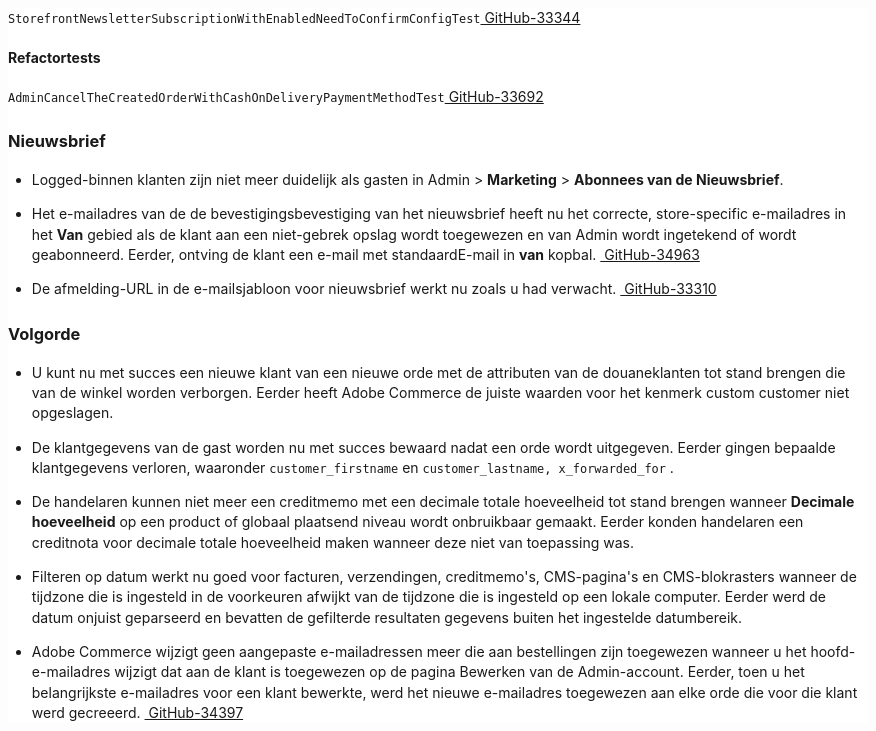 `StorefrontNewsletterSubscriptionWithEnabledNeedToConfirmConfigTest` [&#x200B; GitHub-33344 &#x200B;](https://github.com/magento/magento2/issues/33344)

#### Refactortests

`AdminCancelTheCreatedOrderWithCashOnDeliveryPaymentMethodTest` [&#x200B; GitHub-33692 &#x200B;](https://github.com/magento/magento2/issues/33692)

### Nieuwsbrief



* Logged-binnen klanten zijn niet meer duidelijk als gasten in Admin > **Marketing** > **Abonnees van de Nieuwsbrief**.



* Het e-mailadres van de de bevestigingsbevestiging van het nieuwsbrief heeft nu het correcte, store-specific e-mailadres in het **Van** gebied als de klant aan een niet-gebrek opslag wordt toegewezen en van Admin wordt ingetekend of wordt geabonneerd. Eerder, ontving de klant een e-mail met standaardE-mail in **van** kopbal. [&#x200B; GitHub-34963 &#x200B;](https://github.com/magento/magento2/issues/34963)



* De afmelding-URL in de e-mailsjabloon voor nieuwsbrief werkt nu zoals u had verwacht. [&#x200B; GitHub-33310 &#x200B;](https://github.com/magento/magento2/issues/33310)

### Volgorde



* U kunt nu met succes een nieuwe klant van een nieuwe orde met de attributen van de douaneklanten tot stand brengen die van de winkel worden verborgen. Eerder heeft Adobe Commerce de juiste waarden voor het kenmerk custom customer niet opgeslagen.



* De klantgegevens van de gast worden nu met succes bewaard nadat een orde wordt uitgegeven. Eerder gingen bepaalde klantgegevens verloren, waaronder `customer_firstname` en `customer_lastname, x_forwarded_for` .



* De handelaren kunnen niet meer een creditmemo met een decimale totale hoeveelheid tot stand brengen wanneer **Decimale hoeveelheid** op een product of globaal plaatsend niveau wordt onbruikbaar gemaakt. Eerder konden handelaren een creditnota voor decimale totale hoeveelheid maken wanneer deze niet van toepassing was.



* Filteren op datum werkt nu goed voor facturen, verzendingen, creditmemo&#39;s, CMS-pagina&#39;s en CMS-blokrasters wanneer de tijdzone die is ingesteld in de voorkeuren afwijkt van de tijdzone die is ingesteld op een lokale computer. Eerder werd de datum onjuist geparseerd en bevatten de gefilterde resultaten gegevens buiten het ingestelde datumbereik.



* Adobe Commerce wijzigt geen aangepaste e-mailadressen meer die aan bestellingen zijn toegewezen wanneer u het hoofd-e-mailadres wijzigt dat aan de klant is toegewezen op de pagina Bewerken van de Admin-account. Eerder, toen u het belangrijkste e-mailadres voor een klant bewerkte, werd het nieuwe e-mailadres toegewezen aan elke orde die voor die klant werd gecreeerd. [&#x200B; GitHub-34397 &#x200B;](https://github.com/magento/magento2/issues/34397)
